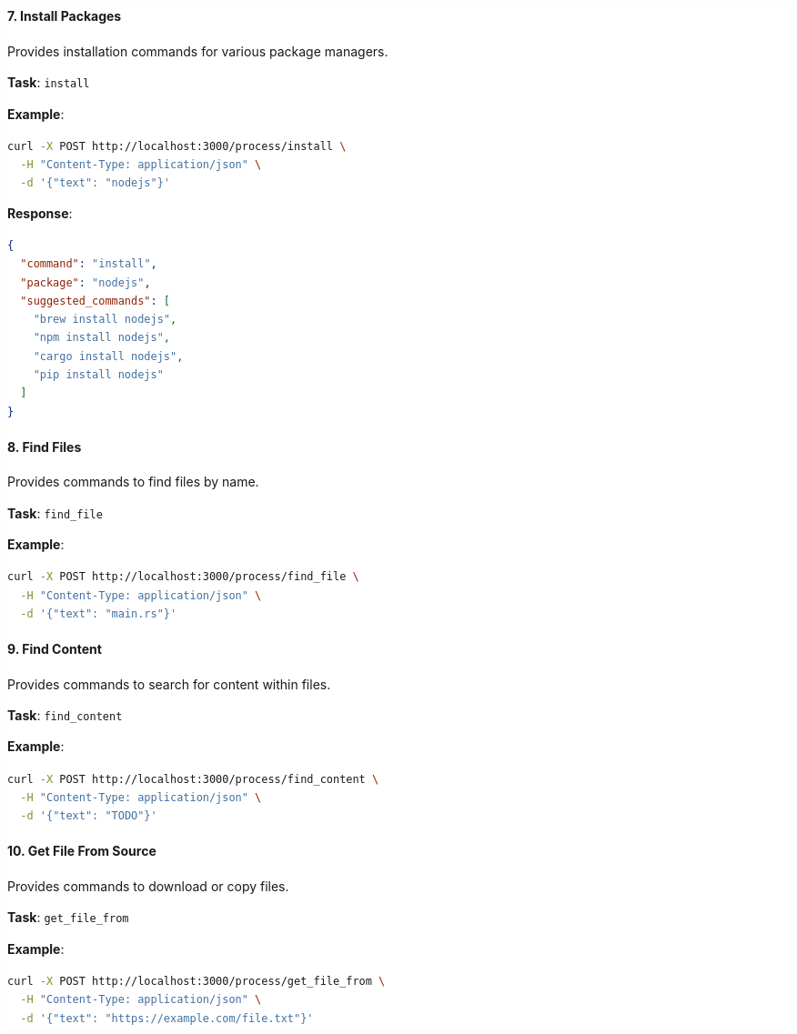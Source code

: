 #### 7. Install Packages
Provides installation commands for various package managers.

**Task**: `install`

**Example**:
```bash
curl -X POST http://localhost:3000/process/install \
  -H "Content-Type: application/json" \
  -d '{"text": "nodejs"}'
```

**Response**:
```json
{
  "command": "install",
  "package": "nodejs",
  "suggested_commands": [
    "brew install nodejs",
    "npm install nodejs",
    "cargo install nodejs",
    "pip install nodejs"
  ]
}
```

#### 8. Find Files
Provides commands to find files by name.

**Task**: `find_file`

**Example**:
```bash
curl -X POST http://localhost:3000/process/find_file \
  -H "Content-Type: application/json" \
  -d '{"text": "main.rs"}'
```

#### 9. Find Content
Provides commands to search for content within files.

**Task**: `find_content`

**Example**:
```bash
curl -X POST http://localhost:3000/process/find_content \
  -H "Content-Type: application/json" \
  -d '{"text": "TODO"}'
```

#### 10. Get File From Source
Provides commands to download or copy files.

**Task**: `get_file_from`

**Example**:
```bash
curl -X POST http://localhost:3000/process/get_file_from \
  -H "Content-Type: application/json" \
  -d '{"text": "https://example.com/file.txt"}'
```
